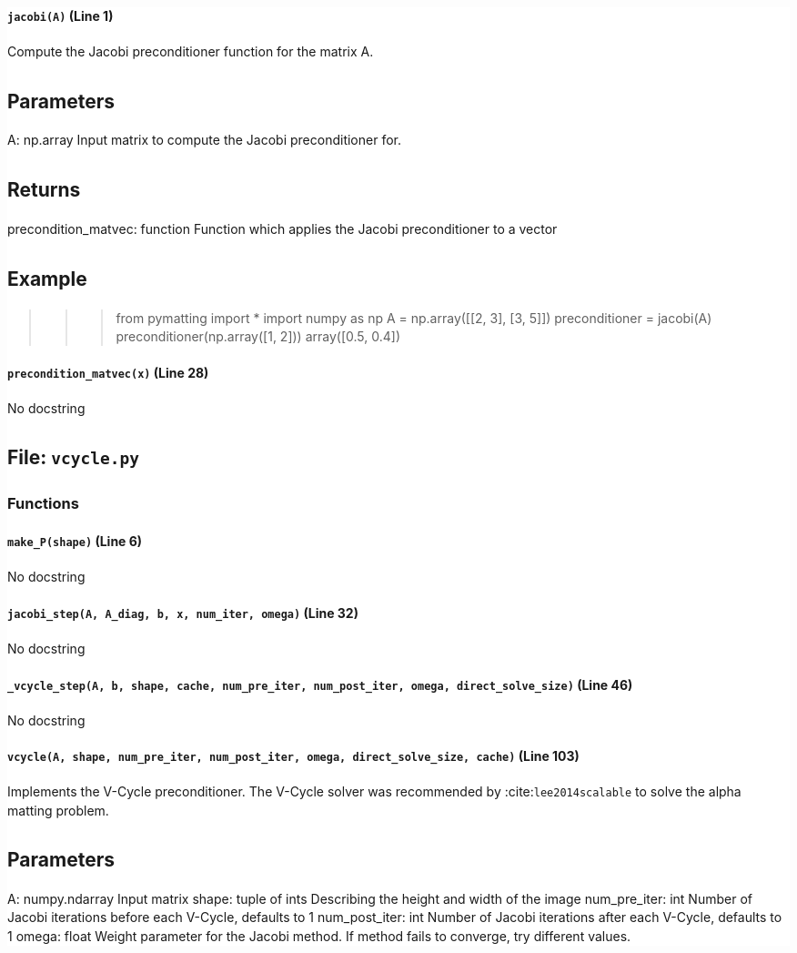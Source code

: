 #### `jacobi(A)` (Line 1)
Compute the Jacobi preconditioner function for the matrix A.

Parameters
----------
A: np.array
    Input matrix to compute the Jacobi preconditioner for.

Returns
-------
precondition_matvec: function
    Function which applies the Jacobi preconditioner to a vector

Example
-------
>>> from pymatting import *
>>> import numpy as np
>>> A = np.array([[2, 3], [3, 5]])
>>> preconditioner = jacobi(A)
>>> preconditioner(np.array([1, 2]))
array([0.5, 0.4])

#### `precondition_matvec(x)` (Line 28)
No docstring

## File: `vcycle.py`

### Functions

#### `make_P(shape)` (Line 6)
No docstring

#### `jacobi_step(A, A_diag, b, x, num_iter, omega)` (Line 32)
No docstring

#### `_vcycle_step(A, b, shape, cache, num_pre_iter, num_post_iter, omega, direct_solve_size)` (Line 46)
No docstring

#### `vcycle(A, shape, num_pre_iter, num_post_iter, omega, direct_solve_size, cache)` (Line 103)
Implements the V-Cycle preconditioner.
The V-Cycle solver was recommended by :cite:`lee2014scalable` to solve the alpha matting problem.

Parameters
----------
A: numpy.ndarray
    Input matrix
shape: tuple of ints
    Describing the height and width of the image
num_pre_iter: int
    Number of Jacobi iterations before each V-Cycle, defaults to 1
num_post_iter: int
    Number of Jacobi iterations after each V-Cycle, defaults to 1
omega: float
    Weight parameter for the Jacobi method. If method fails to converge, try different values.
